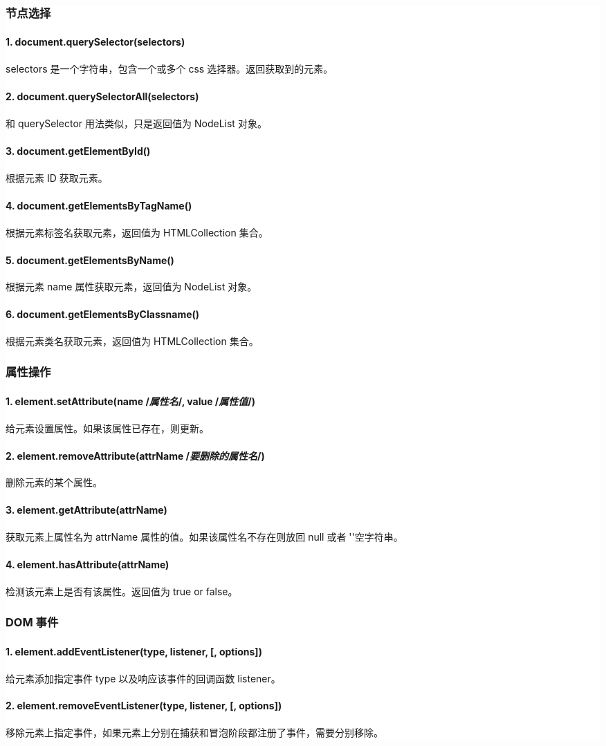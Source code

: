 ### 节点选择

#### 1. document.querySelector(selectors)

selectors 是一个字符串，包含一个或多个 css 选择器。返回获取到的元素。

#### 2. document.querySelectorAll(selectors)

和 querySelector 用法类似，只是返回值为 NodeList 对象。

#### 3. document.getElementById()

根据元素 ID 获取元素。

#### 4. document.getElementsByTagName()

根据元素标签名获取元素，返回值为 HTMLCollection 集合。

#### 5. document.getElementsByName()

根据元素 name 属性获取元素，返回值为 NodeList 对象。

#### 6. document.getElementsByClassname()

根据元素类名获取元素，返回值为 HTMLCollection 集合。

### 属性操作

#### 1. element.setAttribute(name /_属性名_/, value /_属性值_/)

给元素设置属性。如果该属性已存在，则更新。

#### 2. element.removeAttribute(attrName /_要删除的属性名_/)

删除元素的某个属性。

#### 3. element.getAttribute(attrName)

获取元素上属性名为 attrName 属性的值。如果该属性名不存在则放回 null 或者 ''空字符串。

#### 4. element.hasAttribute(attrName)

检测该元素上是否有该属性。返回值为 true or false。

### DOM 事件

#### 1. element.addEventListener(type, listener, [, options])

给元素添加指定事件 type 以及响应该事件的回调函数 listener。

#### 2. element.removeEventListener(type, listener, [, options])

移除元素上指定事件，如果元素上分别在捕获和冒泡阶段都注册了事件，需要分别移除。
